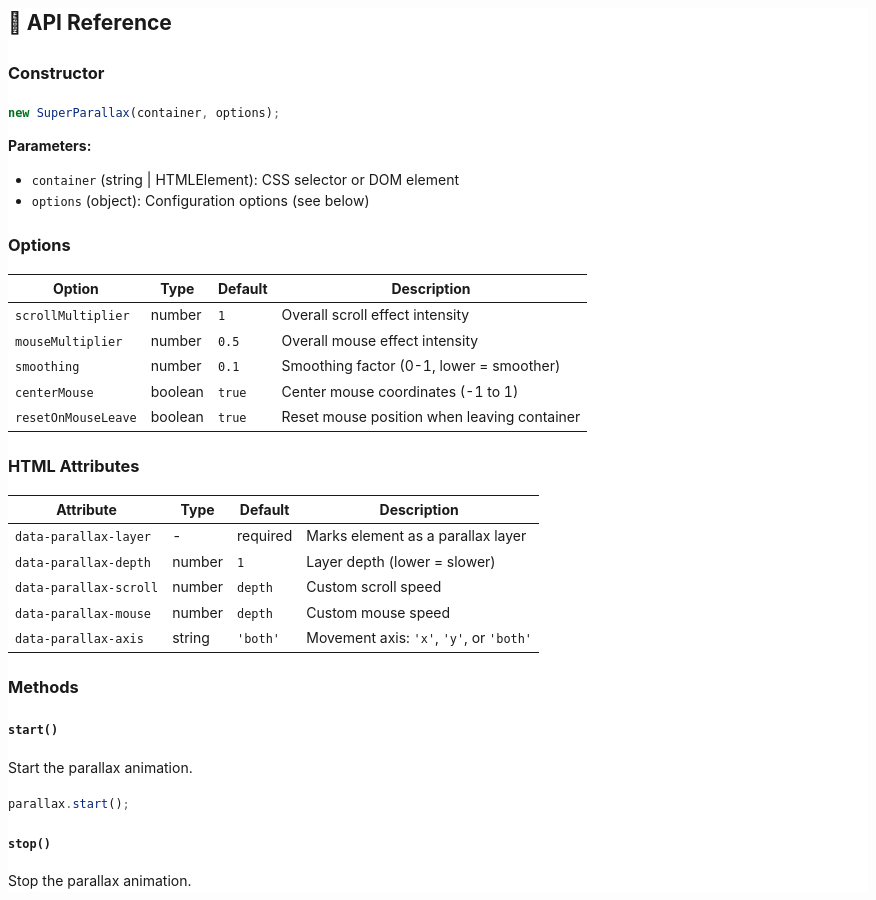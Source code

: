 ## 📖 API Reference

### Constructor

```javascript
new SuperParallax(container, options);
```

**Parameters:**

- `container` (string | HTMLElement): CSS selector or DOM element
- `options` (object): Configuration options (see below)

### Options

| Option              | Type    | Default | Description                                 |
| ------------------- | ------- | ------- | ------------------------------------------- |
| `scrollMultiplier`  | number  | `1`     | Overall scroll effect intensity             |
| `mouseMultiplier`   | number  | `0.5`   | Overall mouse effect intensity              |
| `smoothing`         | number  | `0.1`   | Smoothing factor (0-1, lower = smoother)    |
| `centerMouse`       | boolean | `true`  | Center mouse coordinates (-1 to 1)          |
| `resetOnMouseLeave` | boolean | `true`  | Reset mouse position when leaving container |

### HTML Attributes

| Attribute              | Type   | Default  | Description                              |
| ---------------------- | ------ | -------- | ---------------------------------------- |
| `data-parallax-layer`  | -      | required | Marks element as a parallax layer        |
| `data-parallax-depth`  | number | `1`      | Layer depth (lower = slower)             |
| `data-parallax-scroll` | number | `depth`  | Custom scroll speed                      |
| `data-parallax-mouse`  | number | `depth`  | Custom mouse speed                       |
| `data-parallax-axis`   | string | `'both'` | Movement axis: `'x'`, `'y'`, or `'both'` |

### Methods

#### `start()`

Start the parallax animation.

```javascript
parallax.start();
```

#### `stop()`

Stop the parallax animation.
